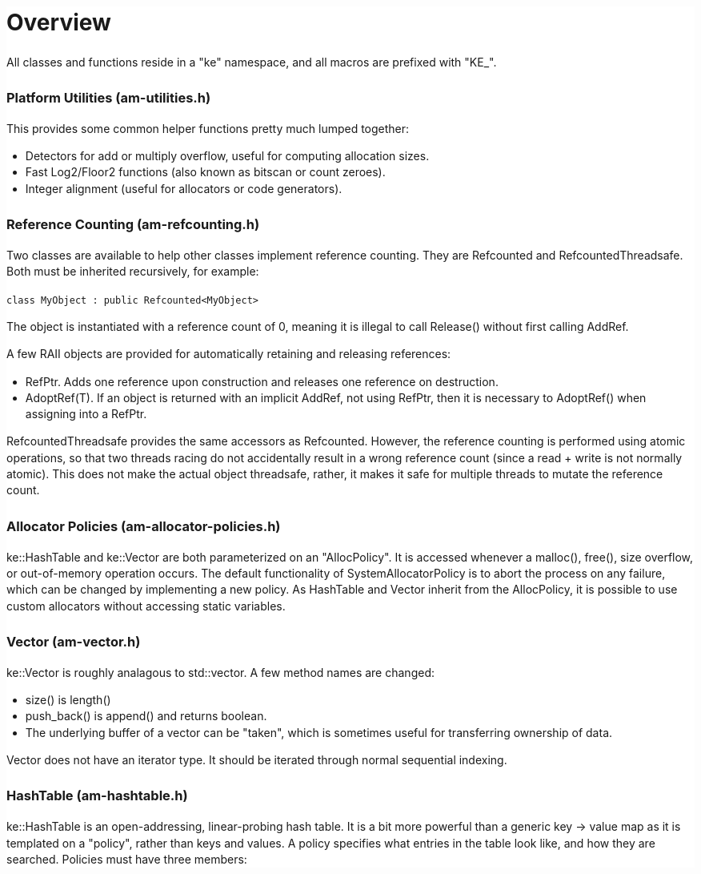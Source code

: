# Overview

All classes and functions reside in a "ke" namespace, and all macros are prefixed with "KE\_".

### Platform Utilities (am-utilities.h)

This provides some common helper functions pretty much lumped together:
* Detectors for add or multiply overflow, useful for computing allocation sizes.
* Fast Log2/Floor2 functions (also known as bitscan or count zeroes).
* Integer alignment (useful for allocators or code generators).

### Reference Counting (am-refcounting.h)

Two classes are available to help other classes implement reference counting. They are Refcounted
and RefcountedThreadsafe. Both must be inherited recursively, for example:

    class MyObject : public Refcounted<MyObject>
  
The object is instantiated with a reference count of 0, meaning it is illegal to call Release()
without first calling AddRef.

A few RAII objects are provided for automatically retaining and releasing references:

* RefPtr<T>. Adds one reference upon construction and releases one reference on destruction.
* AdoptRef(T). If an object is returned with an implicit AddRef, not using RefPtr, then
  it is necessary to AdoptRef() when assigning into a RefPtr.

RefcountedThreadsafe provides the same accessors as Refcounted. However, the reference counting is
performed using atomic operations, so that two threads racing do not accidentally result in a wrong
reference count (since a read + write is not normally atomic). This does not make the actual object
threadsafe, rather, it makes it safe for multiple threads to mutate the reference count.

### Allocator Policies (am-allocator-policies.h)

ke::HashTable and ke::Vector are both parameterized on an "AllocPolicy". It is accessed whenever a
malloc(), free(), size overflow, or out-of-memory operation occurs. The default functionality of
SystemAllocatorPolicy is to abort the process on any failure, which can be changed by implementing
a new policy. As HashTable and Vector inherit from the AllocPolicy, it is possible to use custom
allocators without accessing static variables.

### Vector (am-vector.h)

ke::Vector is roughly analagous to std::vector. A few method names are changed:
* size() is length()
* push\_back() is append() and returns boolean.
* The underlying buffer of a vector can be "taken", which is sometimes useful for transferring
  ownership of data.

Vector does not have an iterator type. It should be iterated through normal sequential indexing.

### HashTable (am-hashtable.h)

ke::HashTable is an open-addressing, linear-probing hash table. It is a bit more powerful than a
generic key -> value map as it is templated on a "policy", rather than keys and values. A policy
specifies what entries in the table look like, and how they are searched. Policies must have three
members:
